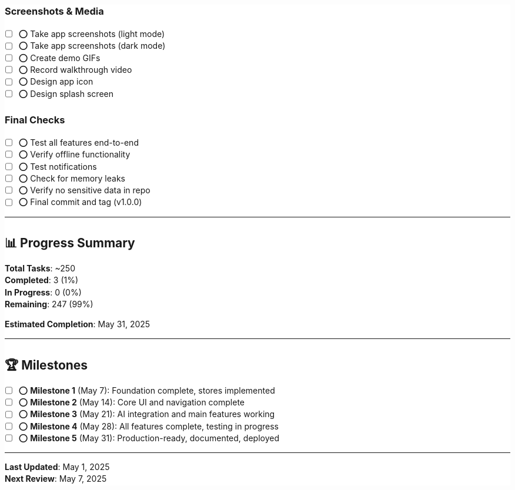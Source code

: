 ### Screenshots & Media
- [ ] ⭕ Take app screenshots (light mode)
- [ ] ⭕ Take app screenshots (dark mode)
- [ ] ⭕ Create demo GIFs
- [ ] ⭕ Record walkthrough video
- [ ] ⭕ Design app icon
- [ ] ⭕ Design splash screen

### Final Checks
- [ ] ⭕ Test all features end-to-end
- [ ] ⭕ Verify offline functionality
- [ ] ⭕ Test notifications
- [ ] ⭕ Check for memory leaks
- [ ] ⭕ Verify no sensitive data in repo
- [ ] ⭕ Final commit and tag (v1.0.0)

---

## 📊 Progress Summary

**Total Tasks**: ~250  
**Completed**: 3 (1%)  
**In Progress**: 0 (0%)  
**Remaining**: 247 (99%)

**Estimated Completion**: May 31, 2025

---

## 🏆 Milestones

- [ ] ⭕ **Milestone 1** (May 7): Foundation complete, stores implemented
- [ ] ⭕ **Milestone 2** (May 14): Core UI and navigation complete
- [ ] ⭕ **Milestone 3** (May 21): AI integration and main features working
- [ ] ⭕ **Milestone 4** (May 28): All features complete, testing in progress
- [ ] ⭕ **Milestone 5** (May 31): Production-ready, documented, deployed

---

**Last Updated**: May 1, 2025  
**Next Review**: May 7, 2025
